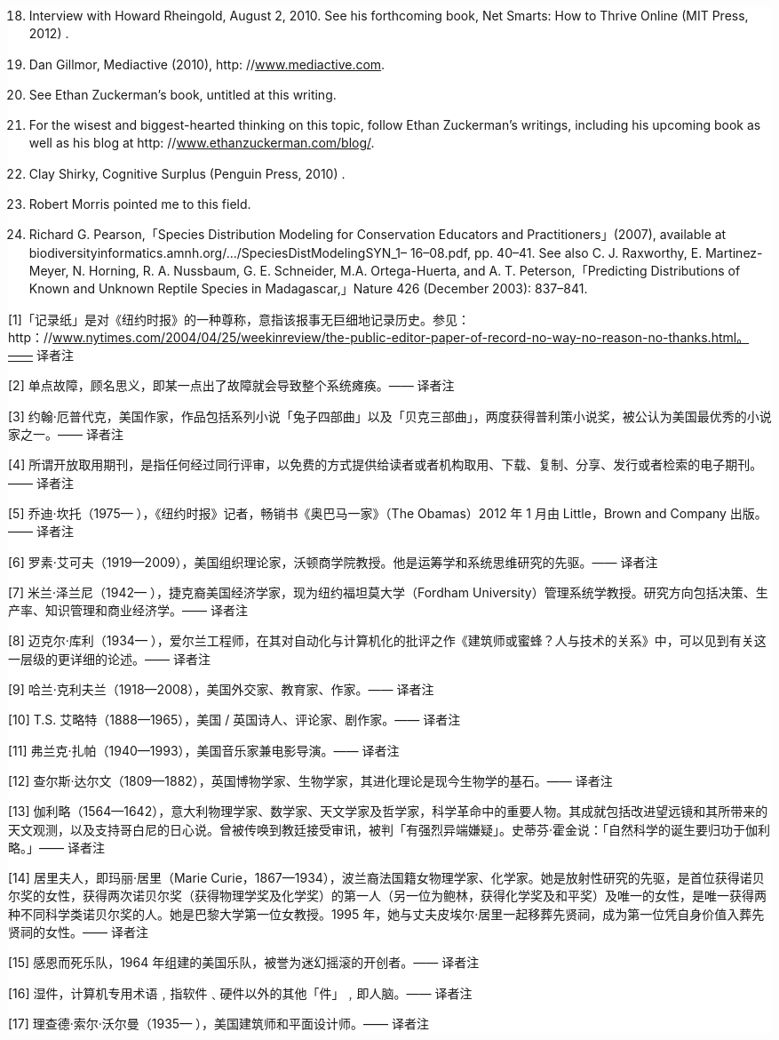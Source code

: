 
18. Interview with Howard Rheingold, August 2, 2010. See his forthcoming book, Net Smarts: How to Thrive Online (MIT Press, 2012) .


19. Dan Gillmor, Mediactive (2010), http: //www.mediactive.com.


20. See Ethan Zuckerman’s book, untitled at this writing.


21. For the wisest and biggest-hearted thinking on this topic, follow Ethan Zuckerman’s writings, including his upcoming book as well as his blog at http: //www.ethanzuckerman.com/blog/.


22. Clay Shirky, Cognitive Surplus (Penguin Press, 2010) .


23. Robert Morris pointed me to this field.


24. Richard G. Pearson,「Species Distribution Modeling for Conservation Educators and Practitioners」(2007), available at biodiversityinformatics.amnh.org/.../SpeciesDistModelingSYN_1– 16–08.pdf, pp. 40–41. See also C. J. Raxworthy, E. Martinez-Meyer, N. Horning, R. A. Nussbaum, G. E. Schneider, M.A. Ortega-Huerta, and A. T. Peterson,「Predicting Distributions of Known and Unknown Reptile Species in Madagascar,」Nature 426 (December 2003): 837–841.


[1]「记录纸」是对《纽约时报》的一种尊称，意指该报事无巨细地记录历史。参见：http：//www.nytimes.com/2004/04/25/weekinreview/the-public-editor-paper-of-record-no-way-no-reason-no-thanks.html。—— 译者注

[2] 单点故障，顾名思义，即某一点出了故障就会导致整个系统瘫痪。—— 译者注

[3] 约翰·厄普代克，美国作家，作品包括系列小说「兔子四部曲」以及「贝克三部曲」，两度获得普利策小说奖，被公认为美国最优秀的小说家之一。—— 译者注

[4] 所谓开放取用期刊，是指任何经过同行评审，以免费的方式提供给读者或者机构取用、下载、复制、分享、发行或者检索的电子期刊。—— 译者注

[5] 乔迪·坎托（1975— ），《纽约时报》记者，畅销书《奥巴马一家》（The Obamas）2012 年 1 月由 Little，Brown and Company 出版。—— 译者注

[6] 罗素·艾可夫（1919—2009），美国组织理论家，沃顿商学院教授。他是运筹学和系统思维研究的先驱。—— 译者注

[7] 米兰·泽兰尼（1942— ），捷克裔美国经济学家，现为纽约福坦莫大学（Fordham University）管理系统学教授。研究方向包括决策、生产率、知识管理和商业经济学。—— 译者注

[8] 迈克尔·库利（1934— ），爱尔兰工程师，在其对自动化与计算机化的批评之作《建筑师或蜜蜂？人与技术的关系》中，可以见到有关这一层级的更详细的论述。—— 译者注

[9] 哈兰·克利夫兰（1918—2008），美国外交家、教育家、作家。—— 译者注

[10] T.S. 艾略特（1888—1965），美国 / 英国诗人、评论家、剧作家。—— 译者注

[11] 弗兰克·扎帕（1940—1993），美国音乐家兼电影导演。—— 译者注

[12] 查尔斯·达尔文（1809—1882），英国博物学家、生物学家，其进化理论是现今生物学的基石。—— 译者注

[13] 伽利略（1564—1642），意大利物理学家、数学家、天文学家及哲学家，科学革命中的重要人物。其成就包括改进望远镜和其所带来的天文观测，以及支持哥白尼的日心说。曾被传唤到教廷接受审讯，被判「有强烈异端嫌疑」。史蒂芬·霍金说：「自然科学的诞生要归功于伽利略。」—— 译者注

[14] 居里夫人，即玛丽·居里（Marie Curie，1867—1934），波兰裔法国籍女物理学家、化学家。她是放射性研究的先驱，是首位获得诺贝尔奖的女性，获得两次诺贝尔奖（获得物理学奖及化学奖）的第一人（另一位为鲍林，获得化学奖及和平奖）及唯一的女性，是唯一获得两种不同科学类诺贝尔奖的人。她是巴黎大学第一位女教授。1995 年，她与丈夫皮埃尔·居里一起移葬先贤祠，成为第一位凭自身价值入葬先贤祠的女性。—— 译者注

[15] 感恩而死乐队，1964 年组建的美国乐队，被誉为迷幻摇滚的开创者。—— 译者注

[16] 湿件，计算机专用术语﹐指软件﹑硬件以外的其他「件」﹐即人脑。—— 译者注

[17] 理查德·索尔·沃尔曼（1935— ），美国建筑师和平面设计师。—— 译者注
